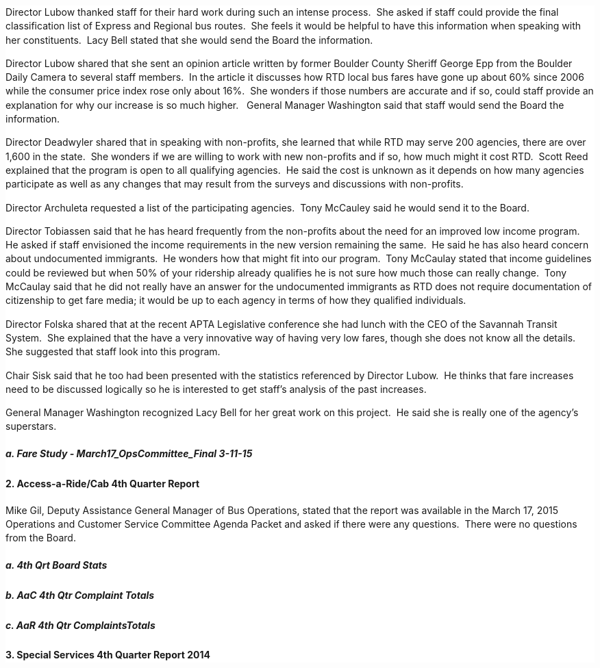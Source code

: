 Director Lubow thanked staff for their hard work during such an intense process.  She asked if staff could provide the final classification list of Express and Regional bus routes.  She feels it would be helpful to have this information when speaking with her constituents.  Lacy Bell stated that she would send the Board the information.

Director Lubow shared that she sent an opinion article written by former Boulder County Sheriff George Epp from the Boulder Daily Camera to several staff members.  In the article it discusses how RTD local bus fares have gone up about 60% since 2006 while the consumer price index rose only about 16%.  She wonders if those numbers are accurate and if so, could staff provide an explanation for why our increase is so much higher.   General Manager Washington said that staff would send the Board the information.

Director Deadwyler shared that in speaking with non-profits, she learned that while RTD may serve 200 agencies, there are over 1,600 in the state.  She wonders if we are willing to work with new non-profits and if so, how much might it cost RTD.  Scott Reed explained that the program is open to all qualifying agencies.  He said the cost is unknown as it depends on how many agencies participate as well as any changes that may result from the surveys and discussions with non-profits.

Director Archuleta requested a list of the participating agencies.  Tony McCauley said he would send it to the Board.

Director Tobiassen said that he has heard frequently from the non-profits about the need for an improved low income program.  He asked if staff envisioned the income requirements in the new version remaining the same.  He said he has also heard concern about undocumented immigrants.  He wonders how that might fit into our program.  Tony McCaulay stated that income guidelines could be reviewed but when 50% of your ridership already qualifies he is not sure how much those can really change.  Tony McCaulay said that he did not really have an answer for the undocumented immigrants as RTD does not require documentation of citizenship to get fare media; it would be up to each agency in terms of how they qualified individuals.

Director Folska shared that at the recent APTA Legislative conference she had lunch with the CEO of the Savannah Transit System.   She explained that the have a very innovative way of having very low fares, though she does not know all the details.  She suggested that staff look into this program.

Chair Sisk said that he too had been presented with the statistics referenced by Director Lubow.  He thinks that fare increases need to be discussed logically so he is interested to get staff’s analysis of the past increases.

General Manager Washington recognized Lacy Bell for her great work on this project.  He said she is really one of the agency’s superstars.

##### a. Fare Study - March17_OpsCommittee_Final 3-11-15

#### 2. Access-a-Ride/Cab 4th Quarter Report

Mike Gil, Deputy Assistance General Manager of Bus Operations, stated that the report was available in the March 17, 2015 Operations and Customer Service Committee Agenda Packet and asked if there were any questions.  There were no questions from the Board.

##### a. 4th Qrt Board Stats

##### b. AaC 4th Qtr Complaint Totals

##### c. AaR 4th Qtr ComplaintsTotals

#### 3. Special Services 4th Quarter Report 2014
